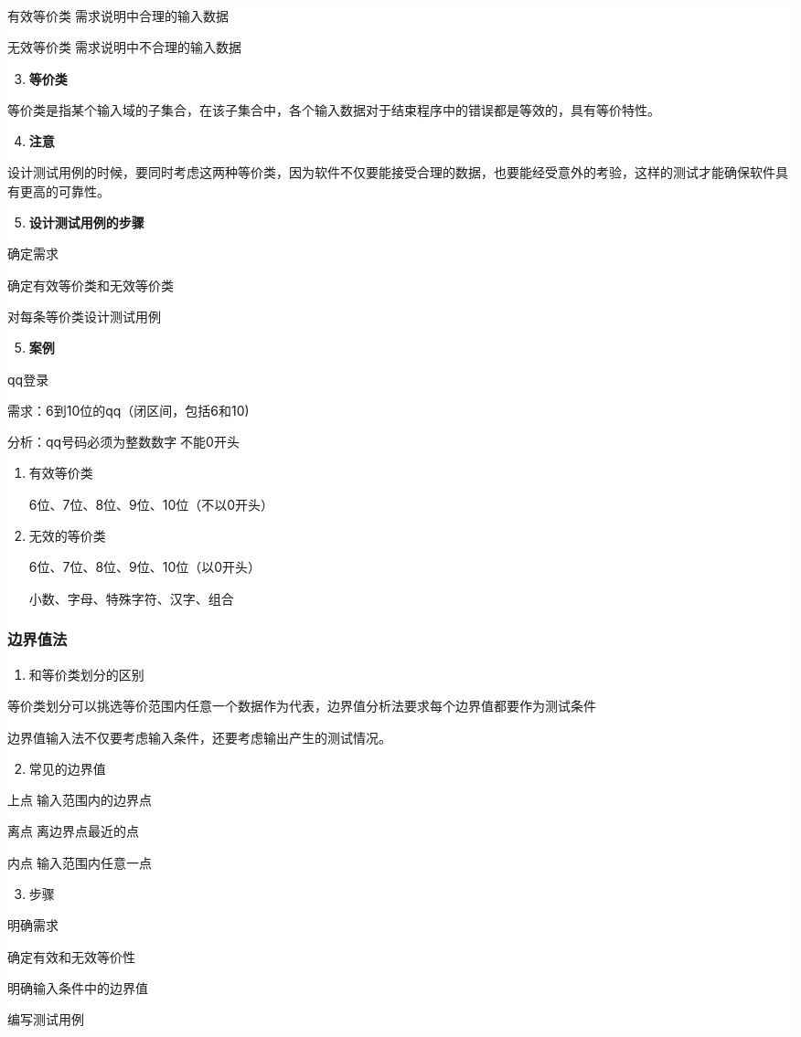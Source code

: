 有效等价类 需求说明中合理的输入数据

无效等价类 需求说明中不合理的输入数据

3. **等价类**

等价类是指某个输入域的子集合，在该子集合中，各个输入数据对于结束程序中的错误都是等效的，具有等价特性。

4. **注意**

设计测试用例的时候，要同时考虑这两种等价类，因为软件不仅要能接受合理的数据，也要能经受意外的考验，这样的测试才能确保软件具有更高的可靠性。

5. **设计测试用例的步骤**

确定需求

确定有效等价类和无效等价类

对每条等价类设计测试用例

5. **案例**

qq登录

需求：6到10位的qq（闭区间，包括6和10)

分析：qq号码必须为整数数字 不能0开头

1. 有效等价类  

   6位、7位、8位、9位、10位（不以0开头）

1. 无效的等价类   

   6位、7位、8位、9位、10位（以0开头）

   小数、字母、特殊字符、汉字、组合



### 边界值法

1. 和等价类划分的区别

等价类划分可以挑选等价范围内任意一个数据作为代表，边界值分析法要求每个边界值都要作为测试条件

边界值输入法不仅要考虑输入条件，还要考虑输出产生的测试情况。

2. 常见的边界值

上点 输入范围内的边界点

离点 离边界点最近的点

内点 输入范围内任意一点

3. 步骤

 明确需求

确定有效和无效等价性

明确输入条件中的边界值

编写测试用例
